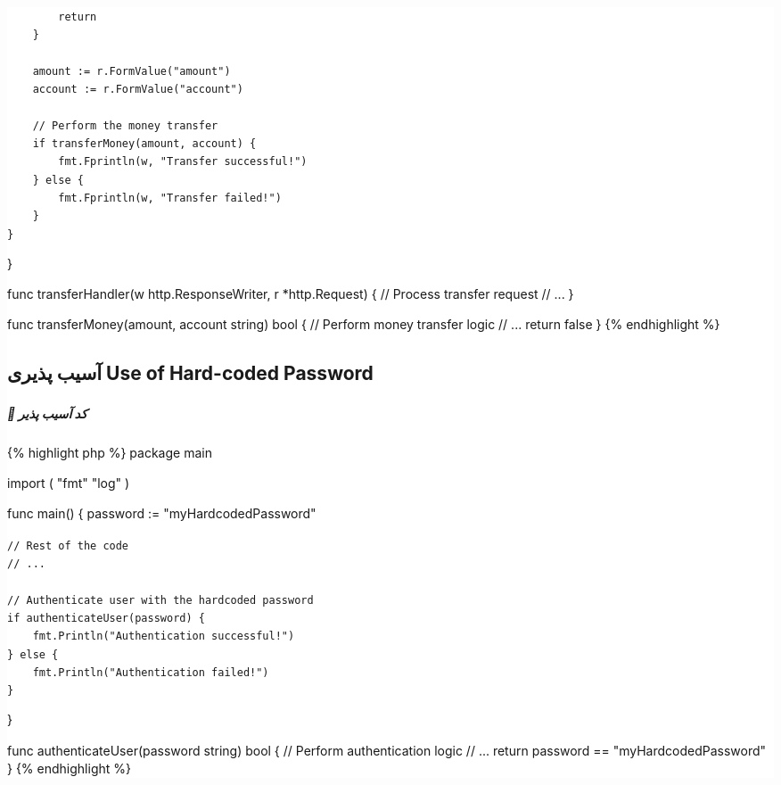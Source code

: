             return
        }

        amount := r.FormValue("amount")
        account := r.FormValue("account")

        // Perform the money transfer
        if transferMoney(amount, account) {
            fmt.Fprintln(w, "Transfer successful!")
        } else {
            fmt.Fprintln(w, "Transfer failed!")
        }
    }
}

func transferHandler(w http.ResponseWriter, r *http.Request) {
    // Process transfer request
    // ...
}

func transferMoney(amount, account string) bool {
    // Perform money transfer logic
    // ...
    return false
}
{% endhighlight %}





## آسیب پذیری  Use of Hard-coded Password

##### 🐞 کد آسیب پذیر


{% highlight php %}
package main

import (
    "fmt"
    "log"
)

func main() {
    password := "myHardcodedPassword"
    
    // Rest of the code
    // ...
    
    // Authenticate user with the hardcoded password
    if authenticateUser(password) {
        fmt.Println("Authentication successful!")
    } else {
        fmt.Println("Authentication failed!")
    }
}

func authenticateUser(password string) bool {
    // Perform authentication logic
    // ...
    return password == "myHardcodedPassword"
}
{% endhighlight %}
